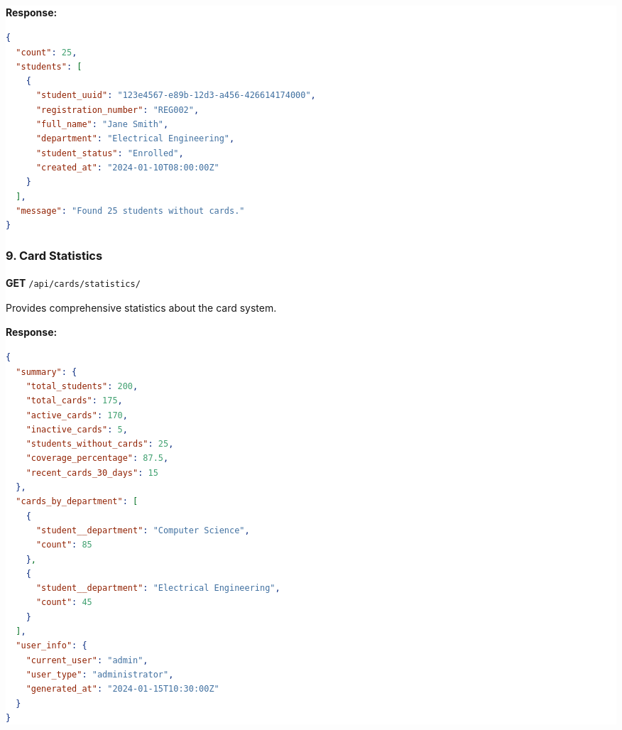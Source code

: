 **Response:**
```json
{
  "count": 25,
  "students": [
    {
      "student_uuid": "123e4567-e89b-12d3-a456-426614174000",
      "registration_number": "REG002",
      "full_name": "Jane Smith",
      "department": "Electrical Engineering",
      "student_status": "Enrolled",
      "created_at": "2024-01-10T08:00:00Z"
    }
  ],
  "message": "Found 25 students without cards."
}
```

### 9. Card Statistics
**GET** `/api/cards/statistics/`

Provides comprehensive statistics about the card system.

**Response:**
```json
{
  "summary": {
    "total_students": 200,
    "total_cards": 175,
    "active_cards": 170,
    "inactive_cards": 5,
    "students_without_cards": 25,
    "coverage_percentage": 87.5,
    "recent_cards_30_days": 15
  },
  "cards_by_department": [
    {
      "student__department": "Computer Science",
      "count": 85
    },
    {
      "student__department": "Electrical Engineering",
      "count": 45
    }
  ],
  "user_info": {
    "current_user": "admin",
    "user_type": "administrator",
    "generated_at": "2024-01-15T10:30:00Z"
  }
}
```
